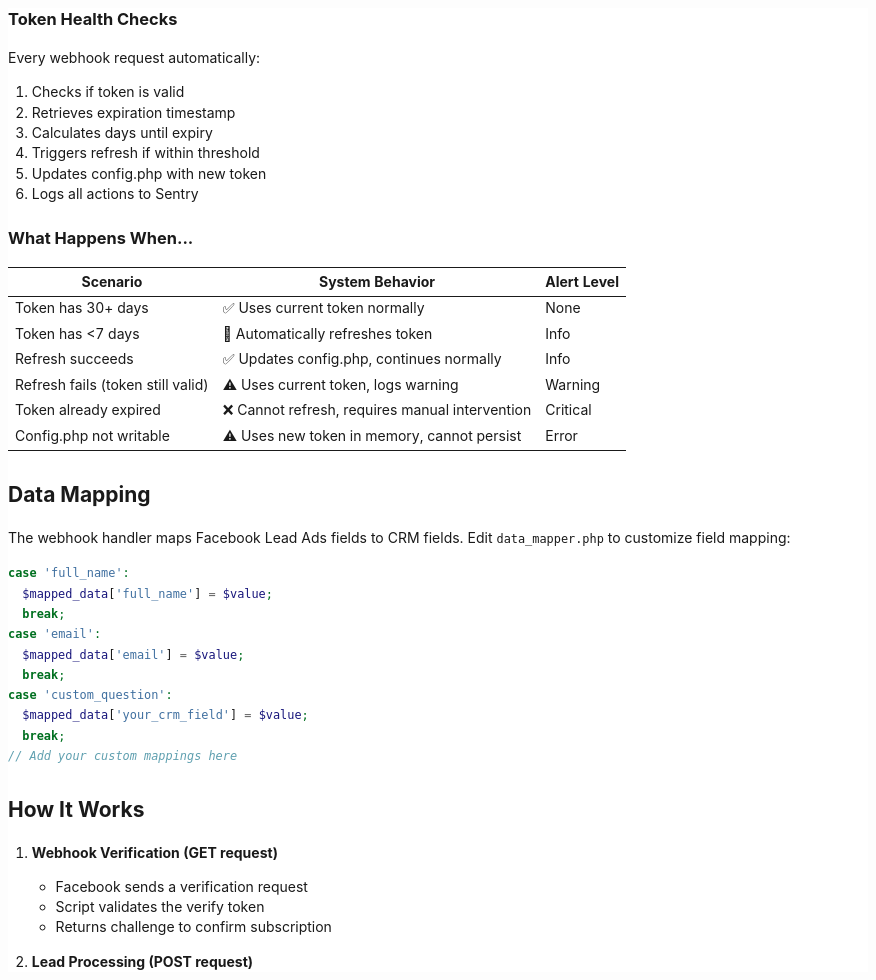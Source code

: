 ### Token Health Checks

Every webhook request automatically:

1. Checks if token is valid
2. Retrieves expiration timestamp
3. Calculates days until expiry
4. Triggers refresh if within threshold
5. Updates config.php with new token
6. Logs all actions to Sentry

### What Happens When...

| Scenario                          | System Behavior                                 | Alert Level |
| --------------------------------- | ----------------------------------------------- | ----------- |
| Token has 30+ days                | ✅ Uses current token normally                  | None        |
| Token has <7 days                 | 🔄 Automatically refreshes token                | Info        |
| Refresh succeeds                  | ✅ Updates config.php, continues normally       | Info        |
| Refresh fails (token still valid) | ⚠️ Uses current token, logs warning             | Warning     |
| Token already expired             | ❌ Cannot refresh, requires manual intervention | Critical    |
| Config.php not writable           | ⚠️ Uses new token in memory, cannot persist     | Error       |

## Data Mapping

The webhook handler maps Facebook Lead Ads fields to CRM fields. Edit `data_mapper.php` to customize field mapping:

```php
case 'full_name':
  $mapped_data['full_name'] = $value;
  break;
case 'email':
  $mapped_data['email'] = $value;
  break;
case 'custom_question':
  $mapped_data['your_crm_field'] = $value;
  break;
// Add your custom mappings here
```

## How It Works

1. **Webhook Verification (GET request)**

   - Facebook sends a verification request
   - Script validates the verify token
   - Returns challenge to confirm subscription

2. **Lead Processing (POST request)**
